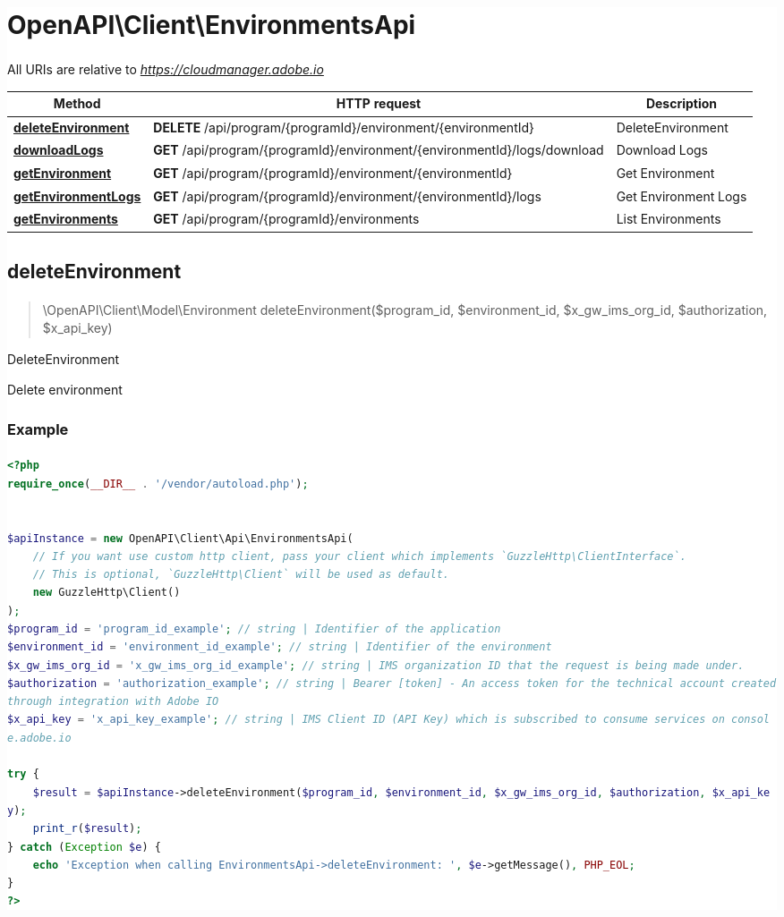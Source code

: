 # OpenAPI\Client\EnvironmentsApi

All URIs are relative to *https://cloudmanager.adobe.io*

Method | HTTP request | Description
------------- | ------------- | -------------
[**deleteEnvironment**](EnvironmentsApi.md#deleteEnvironment) | **DELETE** /api/program/{programId}/environment/{environmentId} | DeleteEnvironment
[**downloadLogs**](EnvironmentsApi.md#downloadLogs) | **GET** /api/program/{programId}/environment/{environmentId}/logs/download | Download Logs
[**getEnvironment**](EnvironmentsApi.md#getEnvironment) | **GET** /api/program/{programId}/environment/{environmentId} | Get Environment
[**getEnvironmentLogs**](EnvironmentsApi.md#getEnvironmentLogs) | **GET** /api/program/{programId}/environment/{environmentId}/logs | Get Environment Logs
[**getEnvironments**](EnvironmentsApi.md#getEnvironments) | **GET** /api/program/{programId}/environments | List Environments



## deleteEnvironment

> \OpenAPI\Client\Model\Environment deleteEnvironment($program_id, $environment_id, $x_gw_ims_org_id, $authorization, $x_api_key)

DeleteEnvironment

Delete environment

### Example

```php
<?php
require_once(__DIR__ . '/vendor/autoload.php');


$apiInstance = new OpenAPI\Client\Api\EnvironmentsApi(
    // If you want use custom http client, pass your client which implements `GuzzleHttp\ClientInterface`.
    // This is optional, `GuzzleHttp\Client` will be used as default.
    new GuzzleHttp\Client()
);
$program_id = 'program_id_example'; // string | Identifier of the application
$environment_id = 'environment_id_example'; // string | Identifier of the environment
$x_gw_ims_org_id = 'x_gw_ims_org_id_example'; // string | IMS organization ID that the request is being made under.
$authorization = 'authorization_example'; // string | Bearer [token] - An access token for the technical account created through integration with Adobe IO
$x_api_key = 'x_api_key_example'; // string | IMS Client ID (API Key) which is subscribed to consume services on console.adobe.io

try {
    $result = $apiInstance->deleteEnvironment($program_id, $environment_id, $x_gw_ims_org_id, $authorization, $x_api_key);
    print_r($result);
} catch (Exception $e) {
    echo 'Exception when calling EnvironmentsApi->deleteEnvironment: ', $e->getMessage(), PHP_EOL;
}
?>
```

